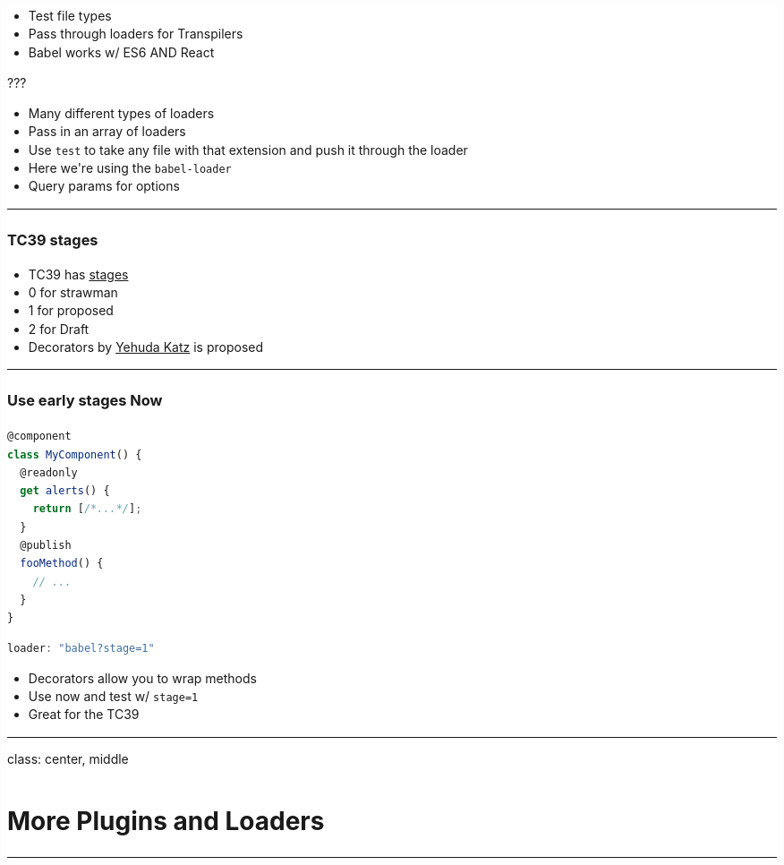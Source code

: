 ```js
```

* Test file types
* Pass through loaders for Transpilers
* Babel works w/ ES6 AND React

???

* Many different types of loaders
* Pass in an array of loaders
* Use `test` to take any file with that extension and push it through the loader
* Here we're using the `babel-loader`
* Query params for options

---

### TC39 stages

* TC39 has [stages](https://tc39.github.io/process-document/)
* 0 for strawman
* 1 for proposed
* 2 for Draft
* Decorators by [Yehuda Katz](http://twitter.com/wycats) is proposed

---

### Use early stages Now

```js
@component
class MyComponent() {
  @readonly
  get alerts() {
    return [/*...*/];
  }
  @publish
  fooMethod() {
    // ...
  }
}
```

```js
loader: "babel?stage=1"
```

* Decorators allow you to wrap methods
* Use now and test w/ `stage=1`
* Great for the TC39

---
class: center, middle

# More Plugins and Loaders

---